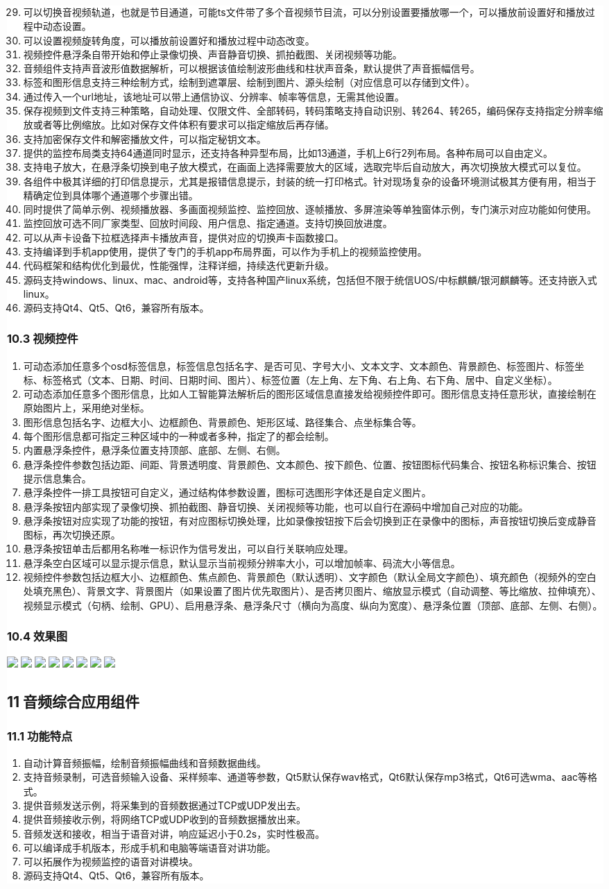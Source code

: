 29. 可以切换音视频轨道，也就是节目通道，可能ts文件带了多个音视频节目流，可以分别设置要播放哪一个，可以播放前设置好和播放过程中动态设置。
30. 可以设置视频旋转角度，可以播放前设置好和播放过程中动态改变。
31. 视频控件悬浮条自带开始和停止录像切换、声音静音切换、抓拍截图、关闭视频等功能。
32. 音频组件支持声音波形值数据解析，可以根据该值绘制波形曲线和柱状声音条，默认提供了声音振幅信号。
33. 标签和图形信息支持三种绘制方式，绘制到遮罩层、绘制到图片、源头绘制（对应信息可以存储到文件）。
34. 通过传入一个url地址，该地址可以带上通信协议、分辨率、帧率等信息，无需其他设置。
35. 保存视频到文件支持三种策略，自动处理、仅限文件、全部转码，转码策略支持自动识别、转264、转265，编码保存支持指定分辨率缩放或者等比例缩放。比如对保存文件体积有要求可以指定缩放后再存储。
36. 支持加密保存文件和解密播放文件，可以指定秘钥文本。
37. 提供的监控布局类支持64通道同时显示，还支持各种异型布局，比如13通道，手机上6行2列布局。各种布局可以自由定义。
38. 支持电子放大，在悬浮条切换到电子放大模式，在画面上选择需要放大的区域，选取完毕后自动放大，再次切换放大模式可以复位。
39. 各组件中极其详细的打印信息提示，尤其是报错信息提示，封装的统一打印格式。针对现场复杂的设备环境测试极其方便有用，相当于精确定位到具体哪个通道哪个步骤出错。
40. 同时提供了简单示例、视频播放器、多画面视频监控、监控回放、逐帧播放、多屏渲染等单独窗体示例，专门演示对应功能如何使用。
41. 监控回放可选不同厂家类型、回放时间段、用户信息、指定通道。支持切换回放进度。
42. 可以从声卡设备下拉框选择声卡播放声音，提供对应的切换声卡函数接口。
43. 支持编译到手机app使用，提供了专门的手机app布局界面，可以作为手机上的视频监控使用。
44. 代码框架和结构优化到最优，性能强悍，注释详细，持续迭代更新升级。
45. 源码支持windows、linux、mac、android等，支持各种国产linux系统，包括但不限于统信UOS/中标麒麟/银河麒麟等。还支持嵌入式linux。
46. 源码支持Qt4、Qt5、Qt6，兼容所有版本。

### 10.3 视频控件
1. 可动态添加任意多个osd标签信息，标签信息包括名字、是否可见、字号大小、文本文字、文本颜色、背景颜色、标签图片、标签坐标、标签格式（文本、日期、时间、日期时间、图片）、标签位置（左上角、左下角、右上角、右下角、居中、自定义坐标）。
2. 可动态添加任意多个图形信息，比如人工智能算法解析后的图形区域信息直接发给视频控件即可。图形信息支持任意形状，直接绘制在原始图片上，采用绝对坐标。
3. 图形信息包括名字、边框大小、边框颜色、背景颜色、矩形区域、路径集合、点坐标集合等。
4. 每个图形信息都可指定三种区域中的一种或者多种，指定了的都会绘制。
5. 内置悬浮条控件，悬浮条位置支持顶部、底部、左侧、右侧。
6. 悬浮条控件参数包括边距、间距、背景透明度、背景颜色、文本颜色、按下颜色、位置、按钮图标代码集合、按钮名称标识集合、按钮提示信息集合。
7. 悬浮条控件一排工具按钮可自定义，通过结构体参数设置，图标可选图形字体还是自定义图片。
8. 悬浮条按钮内部实现了录像切换、抓拍截图、静音切换、关闭视频等功能，也可以自行在源码中增加自己对应的功能。
9. 悬浮条按钮对应实现了功能的按钮，有对应图标切换处理，比如录像按钮按下后会切换到正在录像中的图标，声音按钮切换后变成静音图标，再次切换还原。
10. 悬浮条按钮单击后都用名称唯一标识作为信号发出，可以自行关联响应处理。
11. 悬浮条空白区域可以显示提示信息，默认显示当前视频分辨率大小，可以增加帧率、码流大小等信息。
12. 视频控件参数包括边框大小、边框颜色、焦点颜色、背景颜色（默认透明）、文字颜色（默认全局文字颜色）、填充颜色（视频外的空白处填充黑色）、背景文字、背景图片（如果设置了图片优先取图片）、是否拷贝图片、缩放显示模式（自动调整、等比缩放、拉伸填充）、视频显示模式（句柄、绘制、GPU）、启用悬浮条、悬浮条尺寸（横向为高度、纵向为宽度）、悬浮条位置（顶部、底部、左侧、右侧）。

### 10.4 效果图
![](snap_video_demo/video_demo1.jpg)
![](snap_video_demo/video_demo2.jpg)
![](snap_video_demo/video_demo3.jpg)
![](snap_video_demo/video_demo4.jpg)
![](snap_video_demo/video_demo5.jpg)
![](snap_video_demo/video_demo6.jpg)
![](snap_video_demo/video_demo7.jpg)
![](snap_video_demo/video_demo_android3.jpg)

## 11 音频综合应用组件
### 11.1 功能特点
1. 自动计算音频振幅，绘制音频振幅曲线和音频数据曲线。
2. 支持音频录制，可选音频输入设备、采样频率、通道等参数，Qt5默认保存wav格式，Qt6默认保存mp3格式，Qt6可选wma、aac等格式。
3. 提供音频发送示例，将采集到的音频数据通过TCP或UDP发出去。
4. 提供音频接收示例，将网络TCP或UDP收到的音频数据播放出来。
5. 音频发送和接收，相当于语音对讲，响应延迟小于0.2s，实时性极高。
6. 可以编译成手机版本，形成手机和电脑等端语音对讲功能。
7. 可以拓展作为视频监控的语音对讲模块。
8. 源码支持Qt4、Qt5、Qt6，兼容所有版本。
